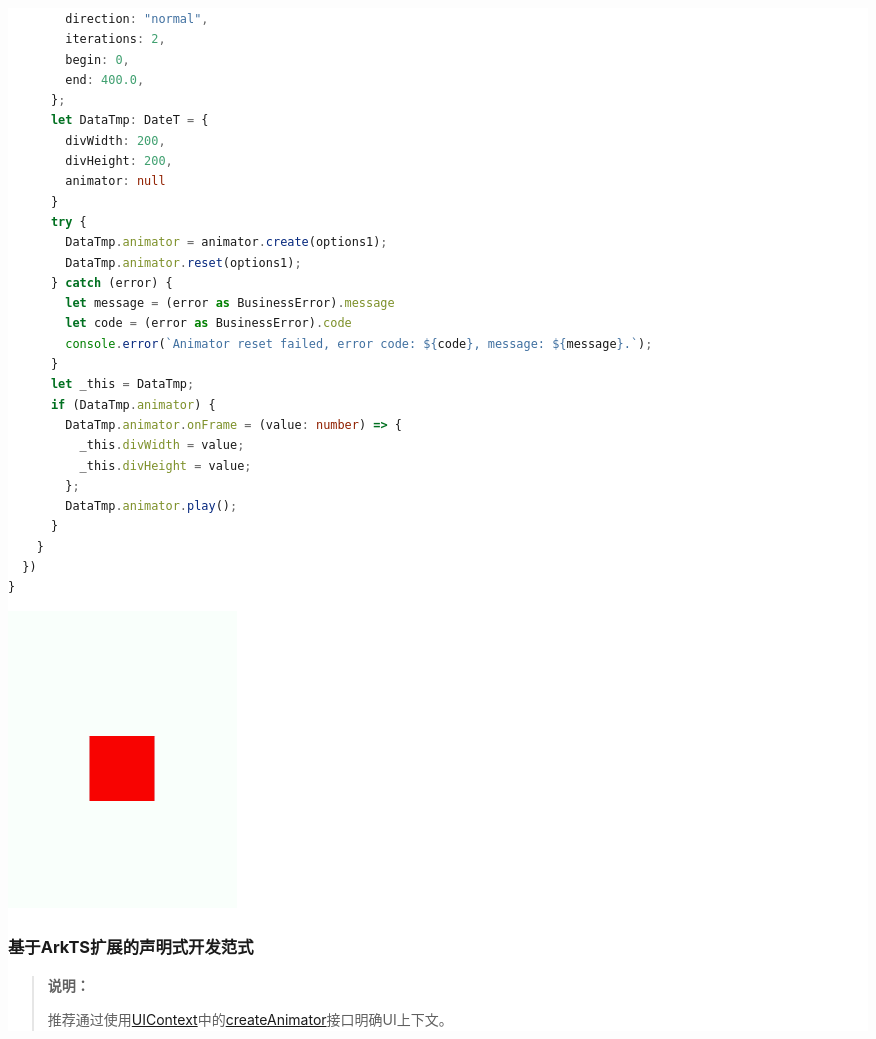```ts
        direction: "normal",
        iterations: 2,
        begin: 0,
        end: 400.0,
      };
      let DataTmp: DateT = {
        divWidth: 200,
        divHeight: 200,
        animator: null
      }
      try {
        DataTmp.animator = animator.create(options1);
        DataTmp.animator.reset(options1);
      } catch (error) {
        let message = (error as BusinessError).message
        let code = (error as BusinessError).code
        console.error(`Animator reset failed, error code: ${code}, message: ${message}.`);
      }
      let _this = DataTmp;
      if (DataTmp.animator) {
        DataTmp.animator.onFrame = (value: number) => {
          _this.divWidth = value;
          _this.divHeight = value;
        };
        DataTmp.animator.play();
      }
    }
  })
}
```

  ![zh-cn_image_00007](figures/zh-cn_image_00007.gif)

### 基于ArkTS扩展的声明式开发范式

> **说明：**
>
> 推荐通过使用[UIContext](js-apis-arkui-UIContext.md#uicontext)中的[createAnimator](js-apis-arkui-UIContext.md#createanimator)接口明确UI上下文。
